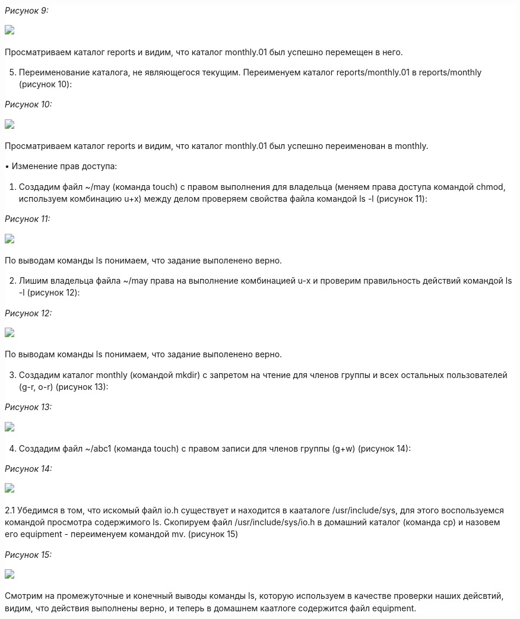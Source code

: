 *Рисунок 9:*

![](https://sun9-68.userapi.com/impg/TE6uiRnadjm4zs0ybNsovjB-Sjl3wvyhpcAaGg/gfU64vAGvO0.jpg?size=428x83&quality=96&sign=609134f1b3e4cd8b974da7d6420d2906&type=album)

Просматриваем каталог reports и видим, что каталог monthly.01 был успешно перемещен в него.

5.	Переименование каталога, не являющегося текущим. Переименуем каталог reports/monthly.01 в reports/monthly (рисунок 10):

*Рисунок 10:*

![](https://sun9-68.userapi.com/impg/zIn67k20jIoP1It1uC3w3t-SEiJ2S_Av_XDoXQ/G9TR1A70RYA.jpg?size=538x75&quality=96&sign=dcdab2eb7e77d9dbb41a6976742be72c&type=album)

Просматриваем каталог reports и видим, что каталог monthly.01 был успешно переименован в monthly.

•	Изменение прав доступа:

1.	Создадим файл ~/may (команда touch) с правом выполнения для владельца (меняем права доступа командой chmod, используем комбинацию u+x) между делом проверяем свойства файла командой ls -l (рисунок 11):

*Рисунок 11:*

![](https://sun9-41.userapi.com/impg/RZIzzNfOtgRdDmdKXt-n5N1SxTb1X8Qcj7Cm-w/exjrWIKu0h8.jpg?size=465x125&quality=96&sign=ae8216eb59944d2ce7a2e9052211b3a0&type=album)

По выводам команды ls понимаем, что задание выполенено верно.

2.	Лишим владельца файла ~/may права на выполнение комбинацией u-x и проверим правильность действий командой ls -l (рисунок 12):

*Рисунок 12:*

![](https://sun9-23.userapi.com/impg/b9mMB5MpIi0K8cqAtOMrRAKZinGJi-ZaX9XH7Q/Pp8PA7ZUyQU.jpg?size=461x57&quality=96&sign=3fd3f78c9f24c2a904b8940a47f520e8&type=album)

По выводам команды ls понимаем, что задание выполенено верно.

3.	Создадим каталог monthly (командой mkdir) с запретом на чтение для членов группы и всех остальных пользователей (g-r, o-r) (рисунок 13):

*Рисунок 13:*

![](https://sun9-48.userapi.com/impg/Isbdro717hVp8uO8GjoSOic9eK23ZuZnWTbNHA/Lkun9ldSOvE.jpg?size=479x168&quality=96&sign=85d63cc3a8ecfc452535d63890b54c76&type=album)

4.	Создадим файл ~/abc1 (команда touch) с правом записи для членов группы (g+w) (рисунок 14):

*Рисунок 14:*

![](https://sun9-49.userapi.com/impg/c6jwwcG1hcWQEah7GG6dM9QN3XZCr0E8Umiygw/UDdKiDr8Tkw.jpg?size=392x73&quality=96&sign=8162a617f9e1a3ae006135b230395ad0&type=album)

2.1	Убедимся в том, что искомый файл io.h существует и находится в кааталоге /usr/include/sys, для этого воспользуемся командой просмотра содержимого ls. Скопируем файл /usr/include/sys/io.h в домашний каталог (команда cp) и назовем его equipment - переименуем командой mv. (рисунок 15)

*Рисунок 15:*

![](https://sun9-24.userapi.com/impg/YbBj21O_op3vSkQTup_SKEuPOzpj9pgskeuGYA/DY-jsSzhM2o.jpg?size=605x361&quality=96&sign=3af2a7b9cd67bc699f0ac60c921eacbc&type=album)

Смотрим на промежуточные и конечный выводы команды ls, которую используем в качестве проверки наших дейсвтий, видим, что действия выполнены верно, и теперь в домашнем каатлоге содержится файл equipment.

